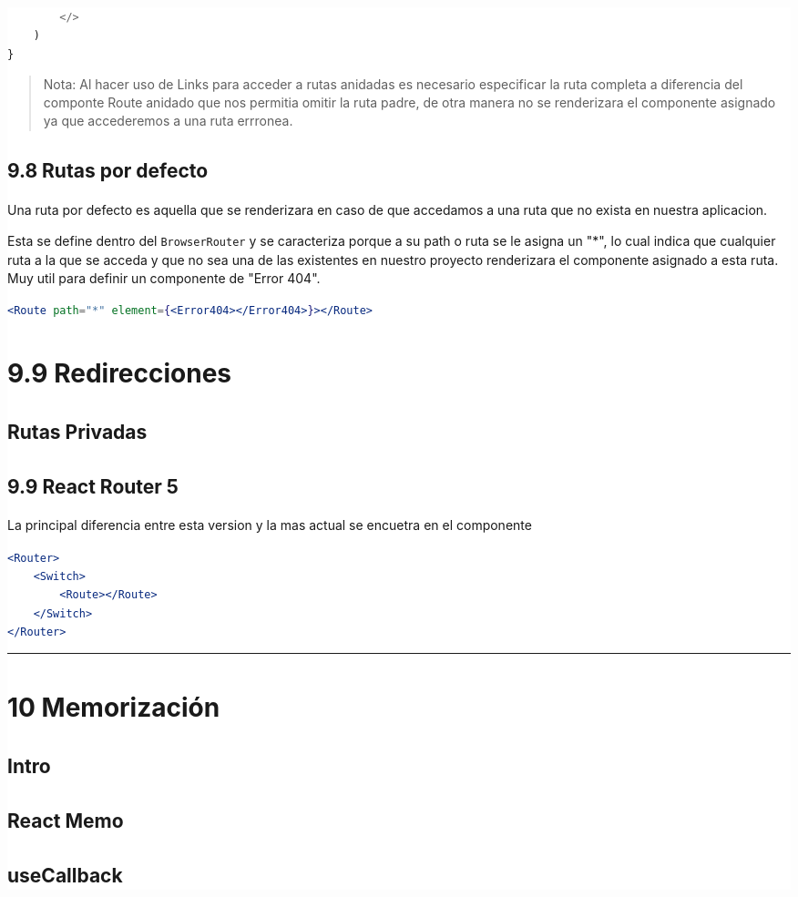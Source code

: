 ```jsx
		</>
	)
}
```

>Nota: Al hacer uso de Links para acceder a rutas anidadas es necesario especificar la ruta completa a diferencia del componte Route anidado que nos permitia omitir la ruta padre, de otra manera no se renderizara el componente asignado ya que accederemos a una ruta errronea.

## 9.8 Rutas por defecto 

Una ruta por defecto es aquella que se renderizara en caso de que accedamos a una ruta que no exista en nuestra aplicacion.

Esta se define dentro del ``BrowserRouter`` y se caracteriza porque a su path o ruta se le asigna un "\*", lo cual indica que cualquier ruta a la que se acceda y que no sea una de las existentes en nuestro proyecto renderizara el componente asignado a esta ruta. Muy util para definir un componente de "Error 404".

```jsx
<Route path="*" element={<Error404></Error404>}></Route>
```

# 9.9 Redirecciones


## Rutas Privadas


## 9.9 React Router 5

La principal diferencia entre esta version y la mas actual se encuetra en el componente 

```jsx
<Router>
	<Switch>
		<Route></Route>
	</Switch>
</Router>
```

----

# 10 Memorización

## Intro

## React Memo

## useCallback
